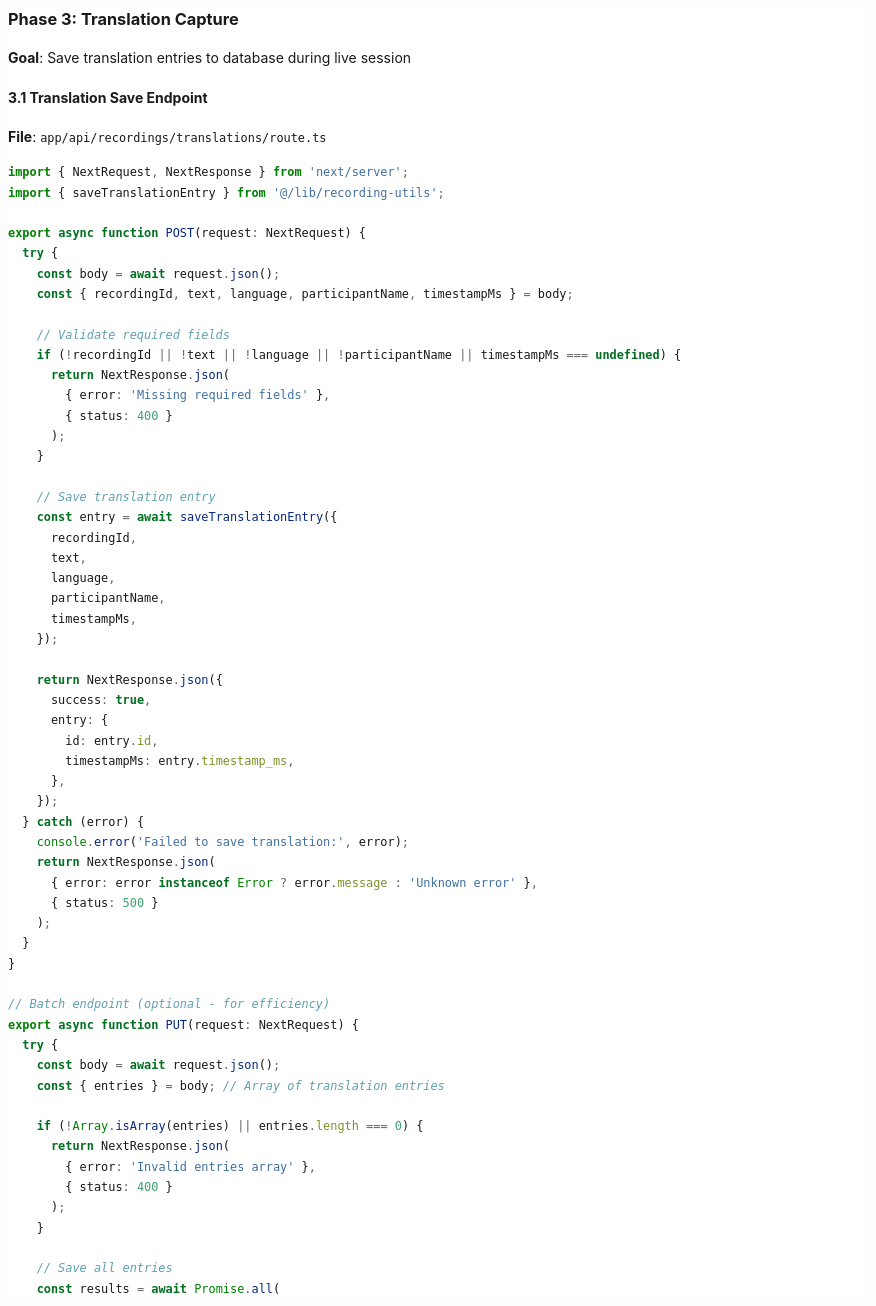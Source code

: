 ### Phase 3: Translation Capture

**Goal**: Save translation entries to database during live session

#### 3.1 Translation Save Endpoint
**File**: `app/api/recordings/translations/route.ts`

```typescript
import { NextRequest, NextResponse } from 'next/server';
import { saveTranslationEntry } from '@/lib/recording-utils';

export async function POST(request: NextRequest) {
  try {
    const body = await request.json();
    const { recordingId, text, language, participantName, timestampMs } = body;

    // Validate required fields
    if (!recordingId || !text || !language || !participantName || timestampMs === undefined) {
      return NextResponse.json(
        { error: 'Missing required fields' },
        { status: 400 }
      );
    }

    // Save translation entry
    const entry = await saveTranslationEntry({
      recordingId,
      text,
      language,
      participantName,
      timestampMs,
    });

    return NextResponse.json({
      success: true,
      entry: {
        id: entry.id,
        timestampMs: entry.timestamp_ms,
      },
    });
  } catch (error) {
    console.error('Failed to save translation:', error);
    return NextResponse.json(
      { error: error instanceof Error ? error.message : 'Unknown error' },
      { status: 500 }
    );
  }
}

// Batch endpoint (optional - for efficiency)
export async function PUT(request: NextRequest) {
  try {
    const body = await request.json();
    const { entries } = body; // Array of translation entries

    if (!Array.isArray(entries) || entries.length === 0) {
      return NextResponse.json(
        { error: 'Invalid entries array' },
        { status: 400 }
      );
    }

    // Save all entries
    const results = await Promise.all(
```